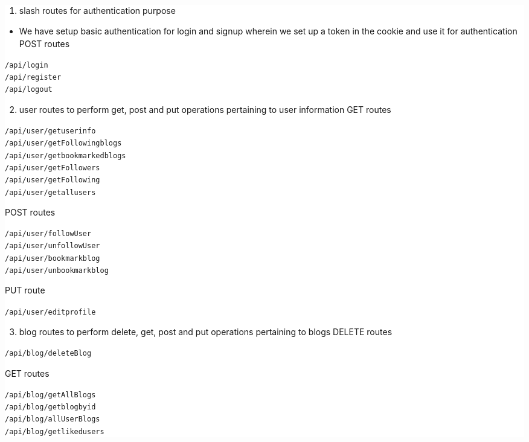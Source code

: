 1. slash routes for authentication purpose

- We have setup basic authentication for login and signup wherein we set up a token in the cookie and use it for authentication
  POST routes

```
/api/login
/api/register
/api/logout
```

2. user routes to perform get, post and put operations pertaining to user information
   GET routes

```
/api/user/getuserinfo
/api/user/getFollowingblogs
/api/user/getbookmarkedblogs
/api/user/getFollowers
/api/user/getFollowing
/api/user/getallusers

```

POST routes

```
/api/user/followUser
/api/user/unfollowUser
/api/user/bookmarkblog
/api/user/unbookmarkblog

```

PUT route

```
/api/user/editprofile

```

3. blog routes to perform delete, get, post and put operations pertaining to blogs
   DELETE routes

```
/api/blog/deleteBlog

```

GET routes

```
/api/blog/getAllBlogs
/api/blog/getblogbyid
/api/blog/allUserBlogs
/api/blog/getlikedusers

```
